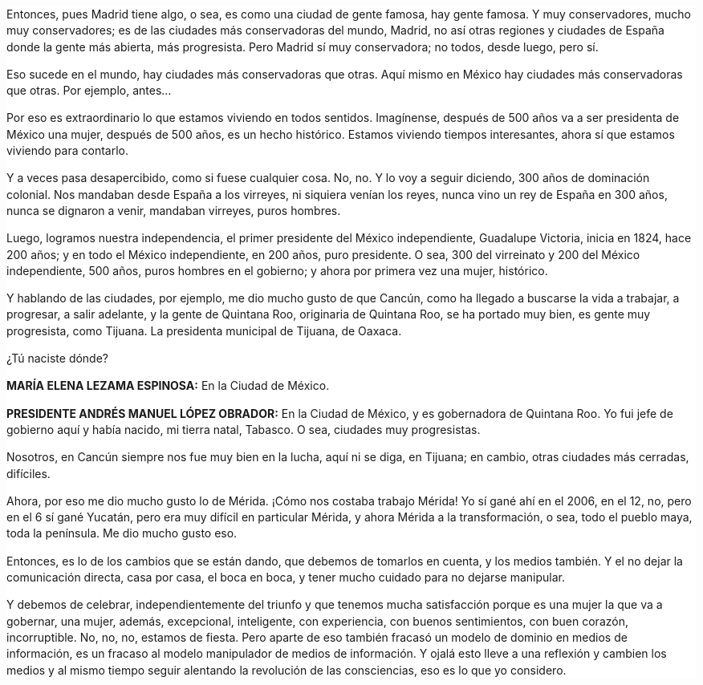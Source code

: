 Entonces, pues Madrid tiene algo, o sea, es como una ciudad de gente famosa,
hay gente famosa. Y muy conservadores, mucho muy conservadores; es de las
ciudades más conservadoras del mundo, Madrid, no así otras regiones y ciudades
de España donde la gente más abierta, más progresista. Pero Madrid sí muy
conservadora; no todos, desde luego, pero sí.

Eso sucede en el mundo, hay ciudades más conservadoras que otras. Aquí mismo
en México hay ciudades más conservadoras que otras. Por ejemplo, antes…

Por eso es extraordinario lo que estamos viviendo en todos sentidos.
Imagínense, después de 500 años va a ser presidenta de México una mujer,
después de 500 años, es un hecho histórico. Estamos viviendo tiempos
interesantes, ahora sí que estamos viviendo para contarlo.

Y a veces pasa desapercibido, como si fuese cualquier cosa. No, no. Y lo voy a
seguir diciendo, 300 años de dominación colonial. Nos mandaban desde España a
los virreyes, ni siquiera venían los reyes, nunca vino un rey de España en 300
años, nunca se dignaron a venir, mandaban virreyes, puros hombres.

Luego, logramos nuestra independencia, el primer presidente del México
independiente, Guadalupe Victoria, inicia en 1824, hace 200 años; y en todo el
México independiente, en 200 años, puro presidente. O sea, 300 del virreinato
y 200 del México independiente, 500 años, puros hombres en el gobierno; y
ahora por primera vez una mujer, histórico.

Y hablando de las ciudades, por ejemplo, me dio mucho gusto de que Cancún,
como ha llegado a buscarse la vida a trabajar, a progresar, a salir adelante,
y la gente de Quintana Roo, originaria de Quintana Roo, se ha portado muy
bien, es gente muy progresista, como Tijuana. La presidenta municipal de
Tijuana, de Oaxaca.

¿Tú naciste dónde?

**MARÍA ELENA LEZAMA ESPINOSA:** En la Ciudad de México.

**PRESIDENTE ANDRÉS MANUEL LÓPEZ OBRADOR:** En la Ciudad de México, y es
gobernadora de Quintana Roo. Yo fui jefe de gobierno aquí y había nacido, mi
tierra natal, Tabasco. O sea, ciudades muy progresistas.

Nosotros, en Cancún siempre nos fue muy bien en la lucha, aquí ni se diga, en
Tijuana; en cambio, otras ciudades más cerradas, difíciles.

Ahora, por eso me dio mucho gusto lo de Mérida. ¡Cómo nos costaba trabajo
Mérida! Yo sí gané ahí en el 2006, en el 12, no, pero en el 6 sí gané Yucatán,
pero era muy difícil en particular Mérida, y ahora Mérida a la transformación,
o sea, todo el pueblo maya, toda la península. Me dio mucho gusto eso.

Entonces, es lo de los cambios que se están dando, que debemos de tomarlos en
cuenta, y los medios también. Y el no dejar la comunicación directa, casa por
casa, el boca en boca, y tener mucho cuidado para no dejarse manipular.

Y debemos de celebrar, independientemente del triunfo y que tenemos mucha
satisfacción porque es una mujer la que va a gobernar, una mujer, además,
excepcional, inteligente, con experiencia, con buenos sentimientos, con buen
corazón, incorruptible. No, no, no, estamos de fiesta. Pero aparte de eso
también fracasó un modelo de dominio en medios de información, es un fracaso
al modelo manipulador de medios de información. Y ojalá esto lleve a una
reflexión y cambien los medios y al mismo tiempo seguir alentando la
revolución de las consciencias, eso es lo que yo considero.
